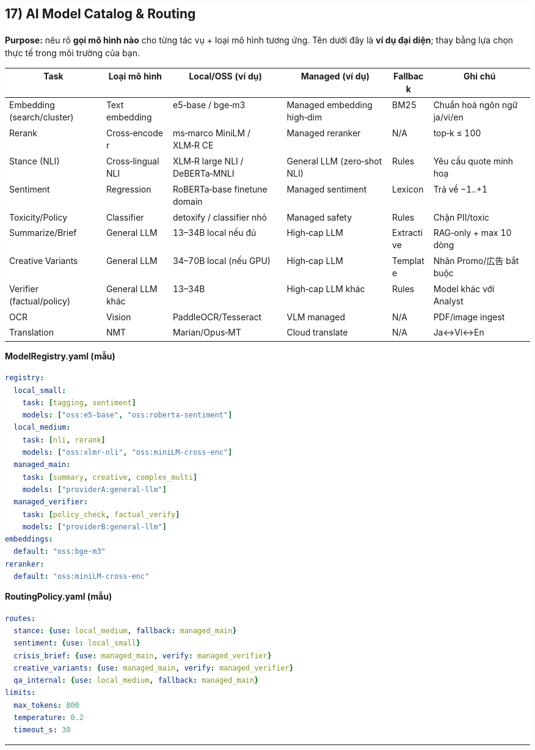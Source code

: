 
## 17) AI Model Catalog & Routing

**Purpose:** nêu rõ **gọi mô hình nào** cho từng tác vụ + loại mô hình tương ứng. Tên dưới đây là **ví dụ đại diện**; thay bằng lựa chọn thực tế trong môi trường của bạn.

| Task                       | Loại mô hình      | Local/OSS (ví dụ)              | Managed (ví dụ)             | Fallback   | Ghi chú                     |
| -------------------------- | ----------------- | ------------------------------ | --------------------------- | ---------- | --------------------------- |
| Embedding (search/cluster) | Text embedding    | e5‑base / bge‑m3               | Managed embedding high‑dim  | BM25       | Chuẩn hoá ngôn ngữ ja/vi/en |
| Rerank                     | Cross‑encoder     | ms‑marco MiniLM / XLM‑R CE     | Managed reranker            | N/A        | top‑k ≤ 100                 |
| Stance (NLI)               | Cross‑lingual NLI | XLM‑R large NLI / DeBERTa‑MNLI | General LLM (zero‑shot NLI) | Rules      | Yêu cầu quote minh hoạ      |
| Sentiment                  | Regression        | RoBERTa‑base finetune domain   | Managed sentiment           | Lexicon    | Trả về −1..+1               |
| Toxicity/Policy            | Classifier        | detoxify / classifier nhỏ      | Managed safety              | Rules      | Chặn PII/toxic              |
| Summarize/Brief            | General LLM       | 13–34B local nếu đủ            | High‑cap LLM                | Extractive | RAG‑only + max 10 dòng      |
| Creative Variants          | General LLM       | 34–70B local (nếu GPU)         | High‑cap LLM                | Template   | Nhãn Promo/広告 bắt buộc      |
| Verifier (factual/policy)  | General LLM khác  | 13–34B                         | High‑cap LLM khác           | Rules      | Model khác với Analyst      |
| OCR                        | Vision            | PaddleOCR/Tesseract            | VLM managed                 | N/A        | PDF/image ingest            |
| Translation                | NMT               | Marian/Opus‑MT                 | Cloud translate             | N/A        | Ja↔Vi↔En                    |

**ModelRegistry.yaml (mẫu)**

```yaml
registry:
  local_small:
    task: [tagging, sentiment]
    models: ["oss:e5-base", "oss:roberta-sentiment"]
  local_medium:
    task: [nli, rerank]
    models: ["oss:xlmr-nli", "oss:miniLM-cross-enc"]
  managed_main:
    task: [summary, creative, complex_multi]
    models: ["providerA:general-llm"]
  managed_verifier:
    task: [policy_check, factual_verify]
    models: ["providerB:general-llm"]
embeddings:
  default: "oss:bge-m3"
reranker:
  default: "oss:miniLM-cross-enc"
```

**RoutingPolicy.yaml (mẫu)**

```yaml
routes:
  stance: {use: local_medium, fallback: managed_main}
  sentiment: {use: local_small}
  crisis_brief: {use: managed_main, verify: managed_verifier}
  creative_variants: {use: managed_main, verify: managed_verifier}
  qa_internal: {use: local_medium, fallback: managed_main}
limits:
  max_tokens: 800
  temperature: 0.2
  timeout_s: 30
```

---